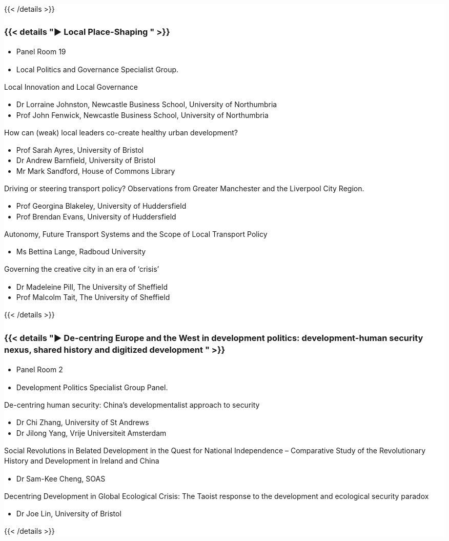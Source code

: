 {{< /details  >}}


### {{< details "▶  Local Place-Shaping " >}}
 - Panel Room 19
 - <p>Local Politics and Governance Specialist Group.</p>

Local Innovation and Local Governance
  *  Dr Lorraine Johnston, Newcastle Business School, University of Northumbria
  *  Prof John Fenwick, Newcastle Business School, University of Northumbria


How can (weak) local leaders co-create healthy urban development?
  *  Prof Sarah Ayres, University of Bristol
  *  Dr Andrew Barnfield, University of Bristol
  *  Mr Mark Sandford, House of Commons Library


Driving or steering transport policy? Observations from Greater Manchester and the Liverpool City Region.
  *  Prof Georgina Blakeley, University of Huddersfield
  *  Prof Brendan Evans, University of Huddersfield


Autonomy, Future Transport Systems and the Scope of Local Transport Policy
  *  Ms Bettina Lange, Radboud University


Governing the creative city in an era of ‘crisis’
  *  Dr Madeleine Pill, The University of Sheffield
  *  Prof Malcolm Tait, The University of Sheffield


{{< /details  >}}


### {{< details "▶  De-centring Europe and the West in development politics: development-human security nexus, shared history and digitized development " >}}
 - Panel Room 2
 - <p>Development Politics Specialist Group Panel.</p>

De-centring human security: China’s developmentalist approach to security
  *  Dr Chi Zhang, University of St Andrews
  *  Dr Jilong Yang, Vrije Universiteit Amsterdam


Social Revolutions in Belated Development in the Quest for National Independence – Comparative Study of the Revolutionary History and Development in Ireland and China
  *  Dr Sam-Kee Cheng, SOAS


Decentring Development in Global Ecological Crisis:  The Taoist response to the development and ecological security paradox
  *  Dr Joe Lin, University of Bristol


{{< /details  >}}

